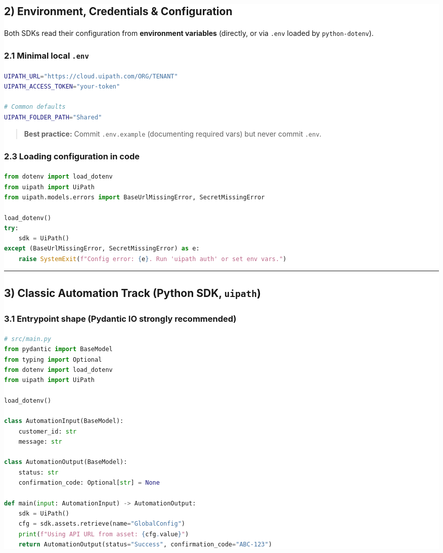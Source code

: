
## 2) Environment, Credentials & Configuration

Both SDKs read their configuration from **environment variables** (directly, or via `.env` loaded by `python-dotenv`).

### 2.1 Minimal local `.env`

```bash
UIPATH_URL="https://cloud.uipath.com/ORG/TENANT"
UIPATH_ACCESS_TOKEN="your-token"

# Common defaults
UIPATH_FOLDER_PATH="Shared"
```

> **Best practice:** Commit `.env.example` (documenting required vars) but never commit `.env`.

### 2.3 Loading configuration in code

```python
from dotenv import load_dotenv
from uipath import UiPath
from uipath.models.errors import BaseUrlMissingError, SecretMissingError

load_dotenv()
try:
    sdk = UiPath()
except (BaseUrlMissingError, SecretMissingError) as e:
    raise SystemExit(f"Config error: {e}. Run 'uipath auth' or set env vars.")
```

---

## 3) Classic Automation Track (Python SDK, `uipath`)

### 3.1 Entrypoint shape (Pydantic IO strongly recommended)

```python
# src/main.py
from pydantic import BaseModel
from typing import Optional
from dotenv import load_dotenv
from uipath import UiPath

load_dotenv()

class AutomationInput(BaseModel):
    customer_id: str
    message: str

class AutomationOutput(BaseModel):
    status: str
    confirmation_code: Optional[str] = None

def main(input: AutomationInput) -> AutomationOutput:
    sdk = UiPath()
    cfg = sdk.assets.retrieve(name="GlobalConfig")
    print(f"Using API URL from asset: {cfg.value}")
    return AutomationOutput(status="Success", confirmation_code="ABC-123")
```
